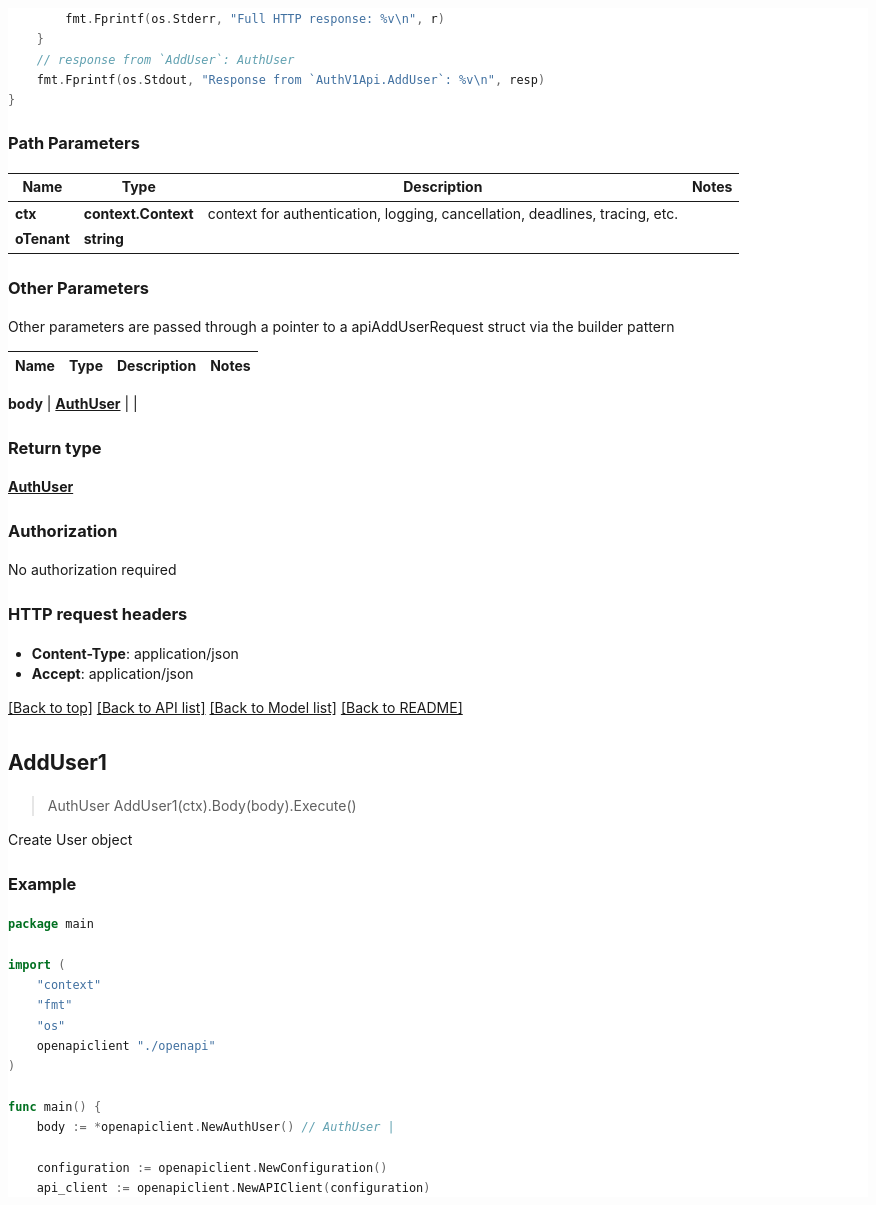 ```go
        fmt.Fprintf(os.Stderr, "Full HTTP response: %v\n", r)
    }
    // response from `AddUser`: AuthUser
    fmt.Fprintf(os.Stdout, "Response from `AuthV1Api.AddUser`: %v\n", resp)
}
```

### Path Parameters


Name | Type | Description  | Notes
------------- | ------------- | ------------- | -------------
**ctx** | **context.Context** | context for authentication, logging, cancellation, deadlines, tracing, etc.
**oTenant** | **string** |  | 

### Other Parameters

Other parameters are passed through a pointer to a apiAddUserRequest struct via the builder pattern


Name | Type | Description  | Notes
------------- | ------------- | ------------- | -------------

 **body** | [**AuthUser**](AuthUser.md) |  | 

### Return type

[**AuthUser**](authUser.md)

### Authorization

No authorization required

### HTTP request headers

- **Content-Type**: application/json
- **Accept**: application/json

[[Back to top]](#) [[Back to API list]](../README.md#documentation-for-api-endpoints)
[[Back to Model list]](../README.md#documentation-for-models)
[[Back to README]](../README.md)


## AddUser1

> AuthUser AddUser1(ctx).Body(body).Execute()

Create User object

### Example

```go
package main

import (
    "context"
    "fmt"
    "os"
    openapiclient "./openapi"
)

func main() {
    body := *openapiclient.NewAuthUser() // AuthUser | 

    configuration := openapiclient.NewConfiguration()
    api_client := openapiclient.NewAPIClient(configuration)
```